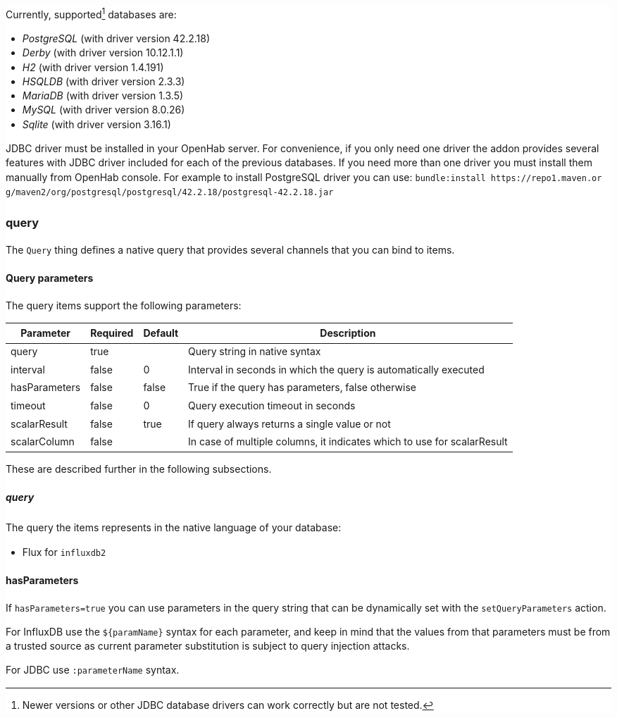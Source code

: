 Currently, supported[^1] databases are:

- *PostgreSQL*  (with driver version 42.2.18)
- *Derby* (with driver version 10.12.1.1)
- *H2* (with driver version 1.4.191)
- *HSQLDB* (with driver version 2.3.3)
- *MariaDB* (with driver version 1.3.5)
- *MySQL* (with driver version 8.0.26)
- *Sqlite* (with driver version 3.16.1)

JDBC driver must be installed in your OpenHab server. For convenience, if you only need one driver the addon provides several features with JDBC driver included for each of the previous databases.
If you need more than one driver you must install them manually from OpenHab console. 
For example to install PostgreSQL driver you can use: `bundle:install https://repo1.maven.org/maven2/org/postgresql/postgresql/42.2.18/postgresql-42.2.18.jar`

[^1]: Newer versions or other JDBC database drivers can work correctly but are not tested.

### query

The `Query` thing defines a native query that provides several channels that you can bind to items. 

#### Query parameters

The query items support the following parameters:

| Parameter    | Required | Default  | Description                                                           |
|--------------|----------|----------|-----------------------------------------------------------------------|
| query        | true     |          | Query string in native syntax                                         |
| interval     | false    | 0        | Interval in seconds in which the query is automatically executed      |
| hasParameters| false    | false    | True if the query has parameters, false otherwise                     | 
| timeout      | false    | 0        | Query execution timeout in seconds                                    |
| scalarResult | false    | true     | If query always returns a single value or not                         |
| scalarColumn | false    |          | In case of multiple columns, it indicates which to use for scalarResult|

These are described further in the following subsections.

##### query  

The query the items represents in the native language of your database:

 - Flux for `influxdb2`
 
#### hasParameters

If `hasParameters=true` you can use parameters in the query string that can be dynamically set with the `setQueryParameters` action.
 
For InfluxDB use the `${paramName}` syntax for each parameter, and keep in mind that the values from that parameters must be from a trusted source as current
parameter substitution is subject to query injection attacks.

For JDBC use `:parameterName` syntax.
